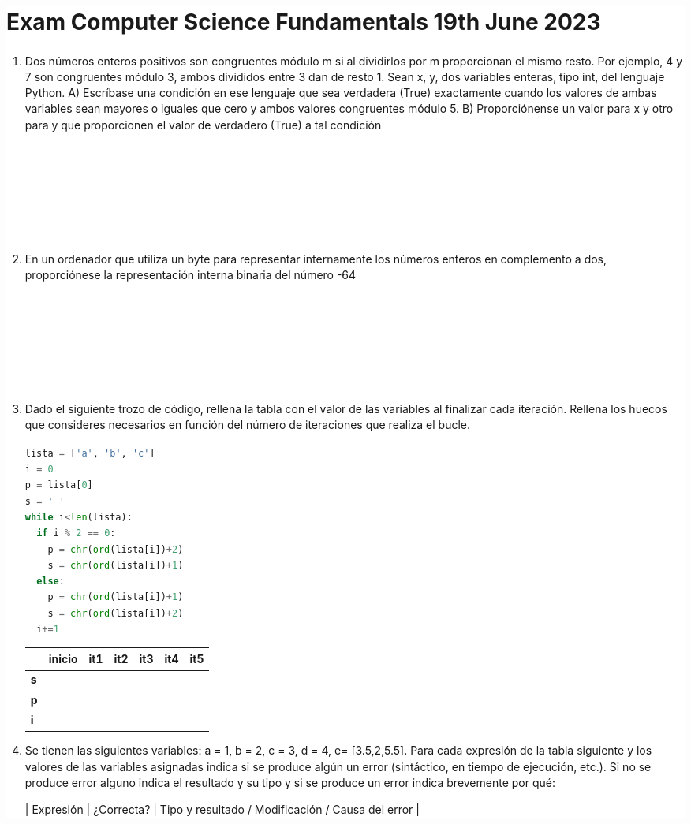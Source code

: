 # Exam Computer Science Fundamentals 19th June 2023

1. Dos números enteros positivos son congruentes módulo m si al
   dividirlos por m proporcionan el mismo resto. Por ejemplo, 4 y 7 son congruentes
   módulo 3, ambos divididos entre 3 dan de resto 1. Sean x, y, dos variables
   enteras, tipo int, del lenguaje Python. A) Escríbase una condición en ese lenguaje
   que sea verdadera (True) exactamente cuando los valores de ambas variables
   sean mayores o iguales que cero y ambos valores congruentes módulo 5. B)
   Proporciónense un valor para x y otro para y que proporcionen el valor de
   verdadero (True) a tal condición
   ```text







   ```

2. En un ordenador que utiliza un byte para representar internamente
   los números enteros en complemento a dos, proporciónese la representación
   interna binaria del número -64
   ```text







   ```

3. Dado el siguiente trozo de código, rellena la tabla con el valor de las
   variables al finalizar cada iteración. Rellena los huecos que consideres necesarios
   en función del número de iteraciones que realiza el bucle.

    ```python
    lista = ['a', 'b', 'c']
    i = 0
    p = lista[0]
    s = ' '
    while i<len(lista):
      if i % 2 == 0:
        p = chr(ord(lista[i])+2)
        s = chr(ord(lista[i])+1)
      else:
        p = chr(ord(lista[i])+1)
        s = chr(ord(lista[i])+2)
      i+=1
   ```

   |       | inicio | it1 | it2 | it3 | it4 | it5 |
   |-------|--------|-----|-----|-----|-----|-----|
   | **s** |        |     |     |     |     |     |
   | **p** |        |     |     |     |     |     |
   | **i** |        |     |     |     |     |     |

4. Se tienen las siguientes variables: a = 1, b = 2, c = 3, d = 4,
   e= [3.5,2,5.5]. Para cada expresión de la tabla siguiente y los valores de las
   variables asignadas indica si se produce algún un error (sintáctico, en tiempo de
   ejecución, etc.). Si no se produce error alguno indica el resultado y su tipo y si se
   produce un error indica brevemente por qué:

   | Expresión        | ¿Correcta? | Tipo y resultado / Modificación / Causa del error | 
   ```